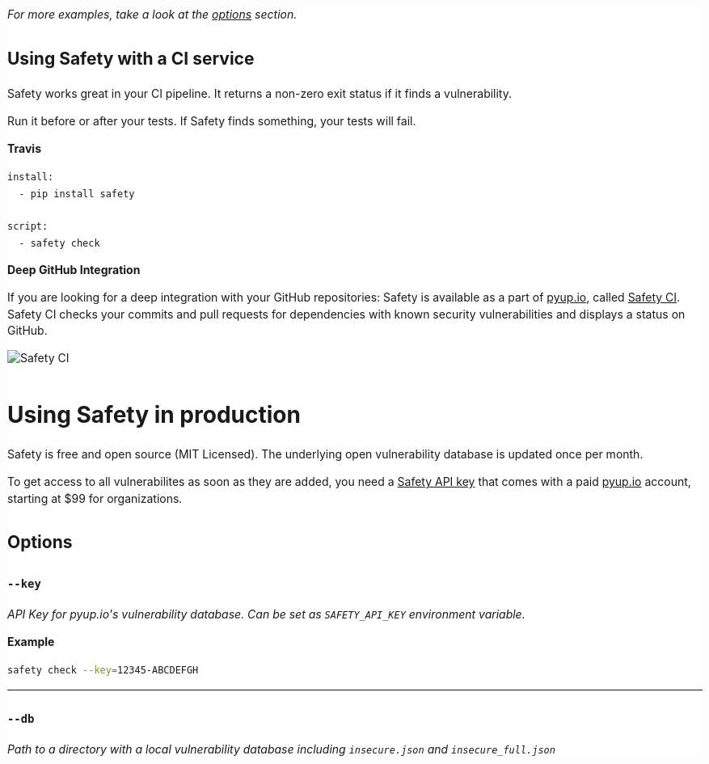 *For more examples, take a look at the [options](#options) section.*

## Using Safety with a CI service

Safety works great in your CI pipeline. It returns a non-zero exit status if it finds a vulnerability. 

Run it before or after your tests. If Safety finds something, your tests will fail.

**Travis**
```
install:
  - pip install safety

script:
  - safety check
```

**Deep GitHub Integration**

If you are looking for a deep integration with your GitHub repositories: Safety is available as a 
part of [pyup.io](https://pyup.io/), called [Safety CI](https://pyup.io/safety/ci/). Safety CI 
checks your commits and pull requests for dependencies with known security vulnerabilities 
and displays a status on GitHub.

![Safety CI](https://github.com/pyupio/safety/raw/master/safety_ci.png)


# Using Safety in production

Safety is free and open source (MIT Licensed). The underlying open vulnerability database is updated once per month.

To get access to all vulnerabilites as soon as they are added, you need a [Safety API key](https://github.com/pyupio/safety/blob/master/docs/api_key.md) that comes with a paid [pyup.io](https://pyup.io) account, starting at $99 for organizations.

## Options

### `--key`

*API Key for pyup.io's vulnerability database. Can be set as `SAFETY_API_KEY` environment variable.*

**Example**
```bash
safety check --key=12345-ABCDEFGH
```

___

### `--db`

*Path to a directory with a local vulnerability database including `insecure.json` and `insecure_full.json`*
